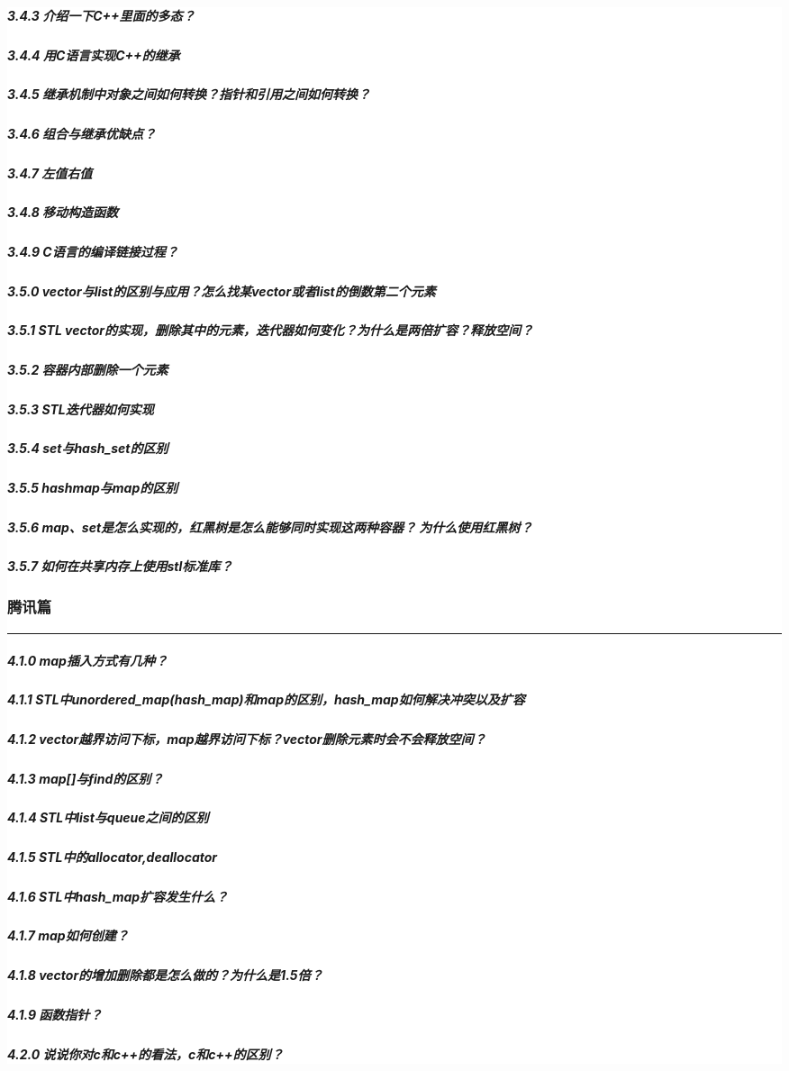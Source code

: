 ##### 3.4.3 介绍一下C++里面的多态？

##### 3.4.4 用C语言实现C++的继承

##### 3.4.5 继承机制中对象之间如何转换？指针和引用之间如何转换？

##### 3.4.6 组合与继承优缺点？

##### 3.4.7 左值右值

##### 3.4.8 移动构造函数

##### 3.4.9 C语言的编译链接过程？

##### 3.5.0 vector与list的区别与应用？怎么找某vector或者list的倒数第二个元素

##### 3.5.1 STL vector的实现，删除其中的元素，迭代器如何变化？为什么是两倍扩容？释放空间？

##### 3.5.2 容器内部删除一个元素

##### 3.5.3 STL迭代器如何实现

##### 3.5.4 set与hash\_set的区别

##### 3.5.5 hashmap与map的区别

##### 3.5.6 map、set是怎么实现的，红黑树是怎么能够同时实现这两种容器？ 为什么使用红黑树？

##### 3.5.7 如何在共享内存上使用stl标准库？

<h3 id="4">腾讯篇</h3>

---

##### 4.1.0 map插入方式有几种？

##### 4.1.1 STL中unordered\_map(hash\_map)和map的区别，hash\_map如何解决冲突以及扩容

##### 4.1.2 vector越界访问下标，map越界访问下标？vector删除元素时会不会释放空间？

##### 4.1.3 map\[\]与find的区别？

##### 4.1.4 STL中list与queue之间的区别

##### 4.1.5 STL中的allocator,deallocator

##### 4.1.6 STL中hash\_map扩容发生什么？

##### 4.1.7 map如何创建？

##### 4.1.8 vector的增加删除都是怎么做的？为什么是1.5倍？

##### 4.1.9 函数指针？

##### 4.2.0 说说你对c和c++的看法，c和c++的区别？
